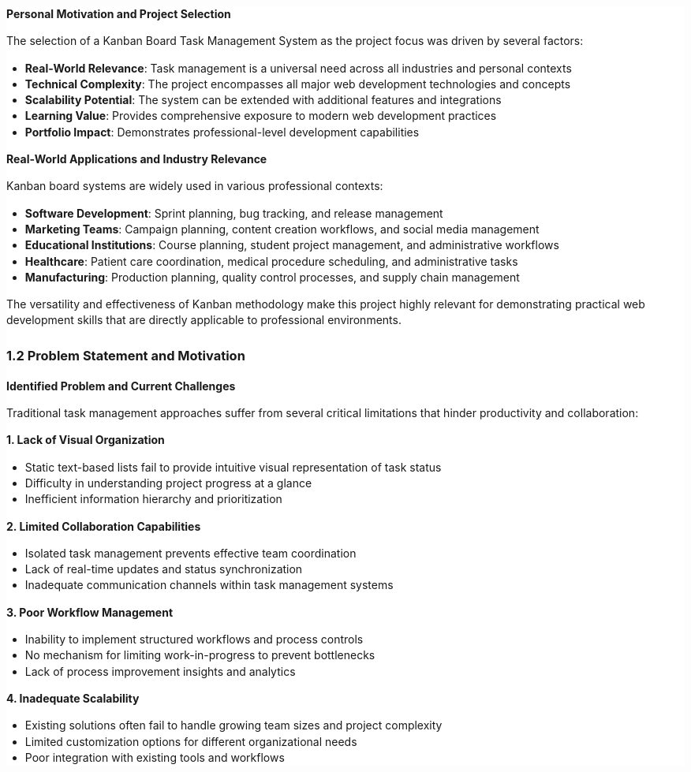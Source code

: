 **Personal Motivation and Project Selection**

The selection of a Kanban Board Task Management System as the project focus was driven by several factors:

- **Real-World Relevance**: Task management is a universal need across all industries and personal contexts
- **Technical Complexity**: The project encompasses all major web development technologies and concepts
- **Scalability Potential**: The system can be extended with additional features and integrations
- **Learning Value**: Provides comprehensive exposure to modern web development practices
- **Portfolio Impact**: Demonstrates professional-level development capabilities

**Real-World Applications and Industry Relevance**

Kanban board systems are widely used in various professional contexts:

- **Software Development**: Sprint planning, bug tracking, and release management
- **Marketing Teams**: Campaign planning, content creation workflows, and social media management
- **Educational Institutions**: Course planning, student project management, and administrative workflows
- **Healthcare**: Patient care coordination, medical procedure scheduling, and administrative tasks
- **Manufacturing**: Production planning, quality control processes, and supply chain management

The versatility and effectiveness of Kanban methodology make this project highly relevant for demonstrating practical web development skills that are directly applicable to professional environments.

### 1.2 Problem Statement and Motivation

**Identified Problem and Current Challenges**

Traditional task management approaches suffer from several critical limitations that hinder productivity and collaboration:

**1. Lack of Visual Organization**

- Static text-based lists fail to provide intuitive visual representation of task status
- Difficulty in understanding project progress at a glance
- Inefficient information hierarchy and prioritization

**2. Limited Collaboration Capabilities**

- Isolated task management prevents effective team coordination
- Lack of real-time updates and status synchronization
- Inadequate communication channels within task management systems

**3. Poor Workflow Management**

- Inability to implement structured workflows and process controls
- No mechanism for limiting work-in-progress to prevent bottlenecks
- Lack of process improvement insights and analytics

**4. Inadequate Scalability**

- Existing solutions often fail to handle growing team sizes and project complexity
- Limited customization options for different organizational needs
- Poor integration with existing tools and workflows
